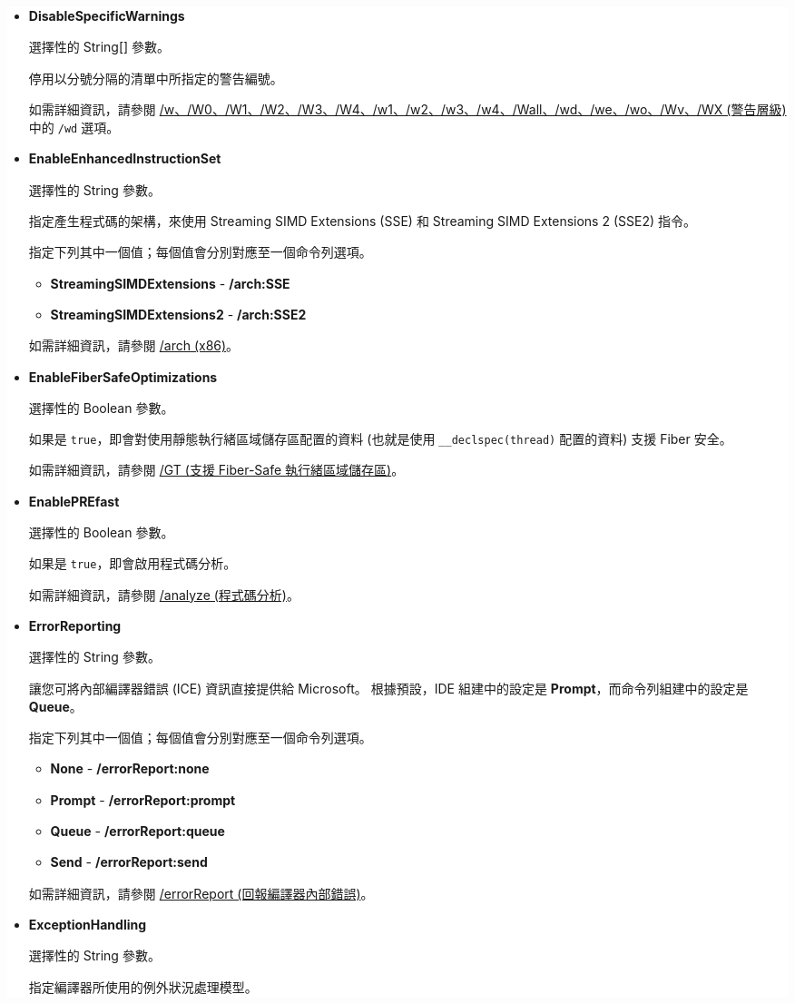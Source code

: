 -   **DisableSpecificWarnings**  
  
     選擇性的 String[] 參數。  
  
     停用以分號分隔的清單中所指定的警告編號。  
  
     如需詳細資訊，請參閱 [/w、/W0、/W1、/W2、/W3、/W4、/w1、/w2、/w3、/w4、/Wall、/wd、/we、/wo、/Wv、/WX (警告層級)](/visual-cpp/build/reference/compiler-option-warning-level) 中的 `/wd` 選項。  
  
-   **EnableEnhancedInstructionSet**  
  
     選擇性的 String 參數。  
  
     指定產生程式碼的架構，來使用 Streaming SIMD Extensions (SSE) 和 Streaming SIMD Extensions 2 (SSE2) 指令。  
  
     指定下列其中一個值；每個值會分別對應至一個命令列選項。  
  
    -   **StreamingSIMDExtensions** - **/arch:SSE**  
  
    -   **StreamingSIMDExtensions2** - **/arch:SSE2**  
  
     如需詳細資訊，請參閱 [/arch (x86)](/visual-cpp/build/reference/arch-x86)。  
  
-   **EnableFiberSafeOptimizations**  
  
     選擇性的 Boolean 參數。  
  
     如果是 `true`，即會對使用靜態執行緒區域儲存區配置的資料 (也就是使用 `__declspec(thread)` 配置的資料) 支援 Fiber 安全。  
  
     如需詳細資訊，請參閱 [/GT (支援 Fiber-Safe 執行緒區域儲存區)](/visual-cpp/build/reference/gt-support-fiber-safe-thread-local-storage)。  
  
-   **EnablePREfast**  
  
     選擇性的 Boolean 參數。  
  
     如果是 `true`，即會啟用程式碼分析。  
  
     如需詳細資訊，請參閱 [/analyze (程式碼分析)](/visual-cpp/build/reference/analyze-code-analysis)。  
  
-   **ErrorReporting**  
  
     選擇性的 String 參數。  
  
     讓您可將內部編譯器錯誤 (ICE) 資訊直接提供給 Microsoft。 根據預設，IDE 組建中的設定是 **Prompt**，而命令列組建中的設定是 **Queue**。  
  
     指定下列其中一個值；每個值會分別對應至一個命令列選項。  
  
    -   **None** - **/errorReport:none**  
  
    -   **Prompt** - **/errorReport:prompt**  
  
    -   **Queue** - **/errorReport:queue**  
  
    -   **Send** - **/errorReport:send**  
  
     如需詳細資訊，請參閱 [/errorReport (回報編譯器內部錯誤)](/visual-cpp/build/reference/errorreport-report-internal-compiler-errors)。  
  
-   **ExceptionHandling**  
  
     選擇性的 String 參數。  
  
     指定編譯器所使用的例外狀況處理模型。  
  